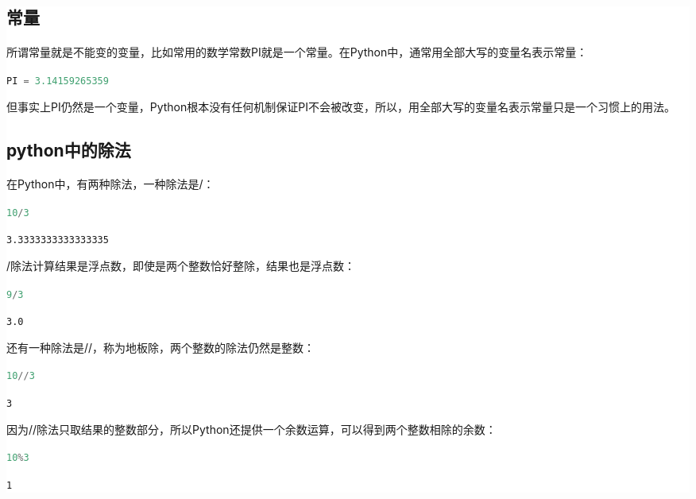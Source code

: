 
## 常量

所谓常量就是不能变的变量，比如常用的数学常数PI就是一个常量。在Python中，通常用全部大写的变量名表示常量：


```python
PI = 3.14159265359
```

但事实上PI仍然是一个变量，Python根本没有任何机制保证PI不会被改变，所以，用全部大写的变量名表示常量只是一个习惯上的用法。

## python中的除法

在Python中，有两种除法，一种除法是/：


```python
10/3
```




    3.3333333333333335



/除法计算结果是浮点数，即使是两个整数恰好整除，结果也是浮点数：


```python
9/3
```




    3.0



还有一种除法是//，称为地板除，两个整数的除法仍然是整数：


```python
10//3
```




    3



因为//除法只取结果的整数部分，所以Python还提供一个余数运算，可以得到两个整数相除的余数：


```python
10%3
```




    1


